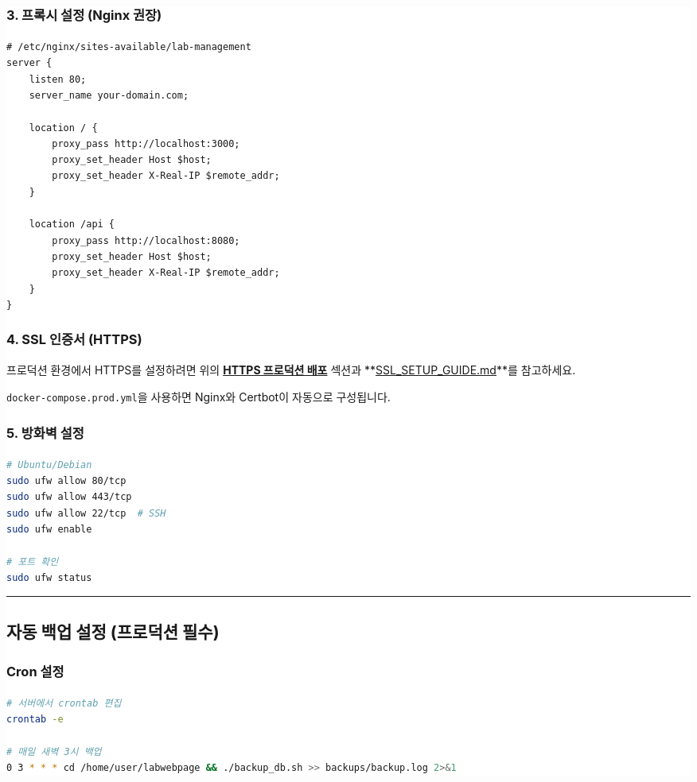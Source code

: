### 3. 프록시 설정 (Nginx 권장)

```nginx
# /etc/nginx/sites-available/lab-management
server {
    listen 80;
    server_name your-domain.com;

    location / {
        proxy_pass http://localhost:3000;
        proxy_set_header Host $host;
        proxy_set_header X-Real-IP $remote_addr;
    }

    location /api {
        proxy_pass http://localhost:8080;
        proxy_set_header Host $host;
        proxy_set_header X-Real-IP $remote_addr;
    }
}
```

### 4. SSL 인증서 (HTTPS)

프로덕션 환경에서 HTTPS를 설정하려면 위의 **[HTTPS 프로덕션 배포](#https-프로덕션-배포)** 섹션과 **[SSL_SETUP_GUIDE.md](SSL_SETUP_GUIDE.md)**를 참고하세요.

`docker-compose.prod.yml`을 사용하면 Nginx와 Certbot이 자동으로 구성됩니다.

### 5. 방화벽 설정

```bash
# Ubuntu/Debian
sudo ufw allow 80/tcp
sudo ufw allow 443/tcp
sudo ufw allow 22/tcp  # SSH
sudo ufw enable

# 포트 확인
sudo ufw status
```

---

## 자동 백업 설정 (프로덕션 필수)

### Cron 설정
```bash
# 서버에서 crontab 편집
crontab -e

# 매일 새벽 3시 백업
0 3 * * * cd /home/user/labwebpage && ./backup_db.sh >> backups/backup.log 2>&1
```
